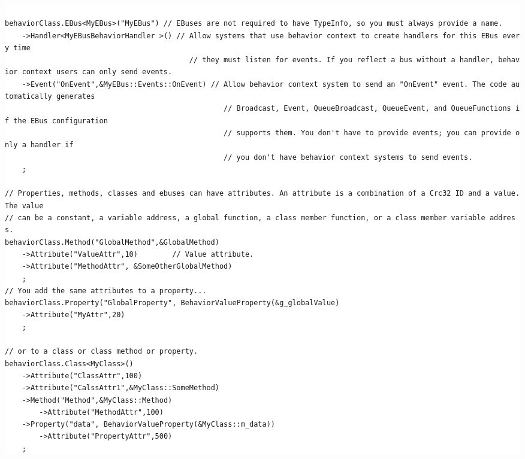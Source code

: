 ```

behaviorClass.EBus<MyEBus>("MyEBus") // EBuses are not required to have TypeInfo, so you must always provide a name.
    ->Handler<MyEBusBehaviorHandler >() // Allow systems that use behavior context to create handlers for this EBus every time
                                           // they must listen for events. If you reflect a bus without a handler, behavior context users can only send events.
    ->Event("OnEvent",&MyEBus::Events::OnEvent) // Allow behavior context system to send an "OnEvent" event. The code automatically generates
                                                   // Broadcast, Event, QueueBroadcast, QueueEvent, and QueueFunctions if the EBus configuration 
                                                   // supports them. You don't have to provide events; you can provide only a handler if 
                                                   // you don't have behavior context systems to send events.
    ;

// Properties, methods, classes and ebuses can have attributes. An attribute is a combination of a Crc32 ID and a value. The value
// can be a constant, a variable address, a global function, a class member function, or a class member variable address.
behaviorClass.Method("GlobalMethod",&GlobalMethod)
    ->Attribute("ValueAttr",10)        // Value attribute.
    ->Attribute("MethodAttr", &SomeOtherGlobalMethod)
    ;
// You add the same attributes to a property...
behaviorClass.Property("GlobalProperty", BehaviorValueProperty(&g_globalValue)
    ->Attribute("MyAttr",20)
    ;

// or to a class or class method or property.
behaviorClass.Class<MyClass>()
    ->Attribute("ClassAttr",100)
    ->Attribute("CalssAttr1",&MyClass::SomeMethod)
    ->Method("Method",&MyClass::Method)
        ->Attribute("MethodAttr",100)
    ->Property("data", BehaviorValueProperty(&MyClass::m_data))
        ->Attribute("PropertyAttr",500)
    ;
```